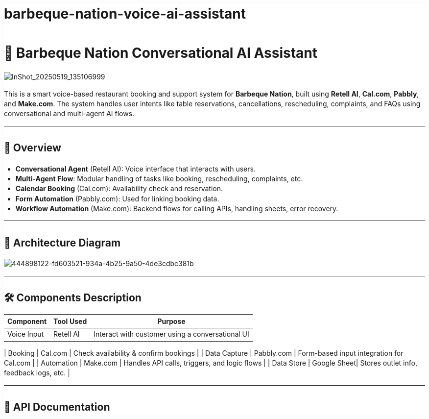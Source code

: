 # barbeque-nation-voice-ai-assistant
# 🧠 Barbeque Nation Conversational AI Assistant
![InShot_20250519_135106999](https://github.com/user-attachments/assets/ed3933b7-6b36-43a2-ac9c-ea6483d61126)

This is a smart voice-based restaurant booking and support system for **Barbeque Nation**, built using **Retell AI**, **Cal.com**, **Pabbly**, and **Make.com**. The system handles user intents like table reservations, cancellations, rescheduling, complaints, and FAQs using conversational and multi-agent AI flows.

---

## 📌 Overview

- **Conversational Agent** (Retell AI): Voice interface that interacts with users.
- **Multi-Agent Flow**: Modular handling of tasks like booking, rescheduling, complaints, etc.
- **Calendar Booking** (Cal.com): Availability check and reservation.
- **Form Automation** (Pabbly.com): Used for linking booking data.
- **Workflow Automation** (Make.com): Backend flows for calling APIs, handling sheets, error recovery.

---

## 📐 Architecture Diagram

<img width="959" alt="444898122-fd603521-934a-4b25-9a50-4de3cdbc381b" src="https://github.com/user-attachments/assets/3960eed8-2a33-4362-8581-bf0abb93a191" />



---

## 🛠️ Components Description

| Component     | Tool Used   | Purpose                                         |
|---------------|-------------|-------------------------------------------------|
| Voice Input   | Retell AI   | Interact with customer using a conversational UI |

| Booking       | Cal.com     | Check availability & confirm bookings           |
| Data Capture  | Pabbly.com  | Form-based input integration for Cal.com        |
| Automation    | Make.com    | Handles API calls, triggers, and logic flows    |
| Data Store    | Google Sheet| Stores outlet info, feedback logs, etc.         |

---


## 🔌 API Documentation
